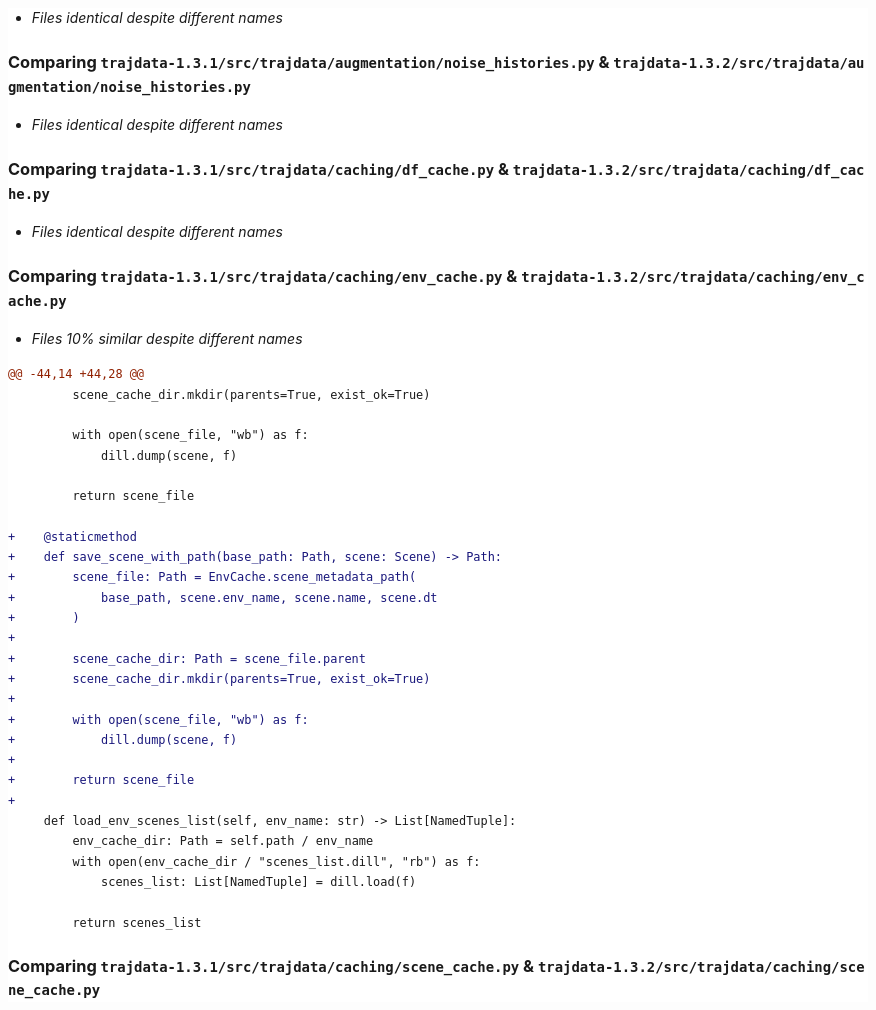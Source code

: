  * *Files identical despite different names*

### Comparing `trajdata-1.3.1/src/trajdata/augmentation/noise_histories.py` & `trajdata-1.3.2/src/trajdata/augmentation/noise_histories.py`

 * *Files identical despite different names*

### Comparing `trajdata-1.3.1/src/trajdata/caching/df_cache.py` & `trajdata-1.3.2/src/trajdata/caching/df_cache.py`

 * *Files identical despite different names*

### Comparing `trajdata-1.3.1/src/trajdata/caching/env_cache.py` & `trajdata-1.3.2/src/trajdata/caching/env_cache.py`

 * *Files 10% similar despite different names*

```diff
@@ -44,14 +44,28 @@
         scene_cache_dir.mkdir(parents=True, exist_ok=True)
 
         with open(scene_file, "wb") as f:
             dill.dump(scene, f)
 
         return scene_file
 
+    @staticmethod
+    def save_scene_with_path(base_path: Path, scene: Scene) -> Path:
+        scene_file: Path = EnvCache.scene_metadata_path(
+            base_path, scene.env_name, scene.name, scene.dt
+        )
+
+        scene_cache_dir: Path = scene_file.parent
+        scene_cache_dir.mkdir(parents=True, exist_ok=True)
+
+        with open(scene_file, "wb") as f:
+            dill.dump(scene, f)
+
+        return scene_file
+
     def load_env_scenes_list(self, env_name: str) -> List[NamedTuple]:
         env_cache_dir: Path = self.path / env_name
         with open(env_cache_dir / "scenes_list.dill", "rb") as f:
             scenes_list: List[NamedTuple] = dill.load(f)
 
         return scenes_list
```

### Comparing `trajdata-1.3.1/src/trajdata/caching/scene_cache.py` & `trajdata-1.3.2/src/trajdata/caching/scene_cache.py`
